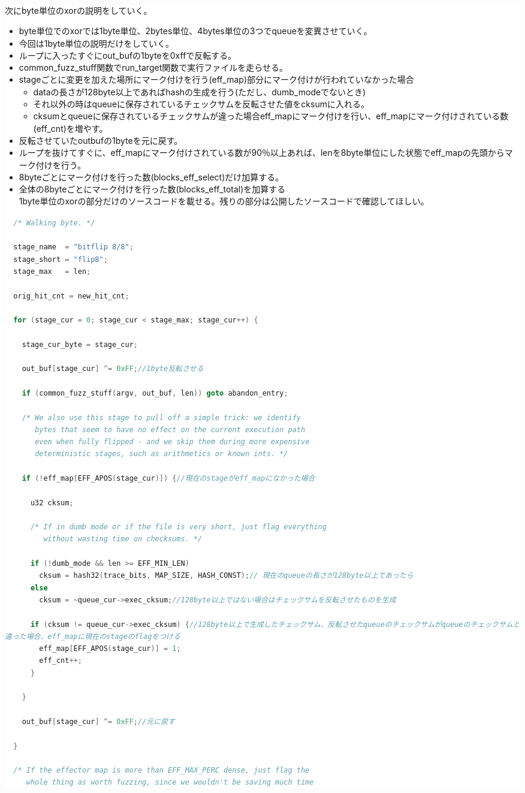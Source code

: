 ```c
```
次にbyte単位のxorの説明をしていく。<br>
- byte単位でのxorでは1byte単位、2bytes単位、4bytes単位の3つでqueueを変異させていく。<br>
- 今回は1byte単位の説明だけをしていく。<br>
- ループに入ったすぐにout_bufの1byteを0xffで反転する。<br>
- common_fuzz_stuff関数でrun_target関数で実行ファイルを走らせる。<br>
- stageごとに変更を加えた場所にマーク付けを行う(eff_map)部分にマーク付けが行われていなかった場合<br>
  - dataの長さが128byte以上であればhashの生成を行う(ただし、dumb_modeでないとき)<br>
  - それ以外の時はqueueに保存されているチェックサムを反転させた値をcksumに入れる。<br>
  - cksumとqueueに保存されているチェックサムが違った場合eff_mapにマーク付けを行い、eff_mapにマーク付けされている数(eff_cnt)を増やす。<br>
- 反転させていたoutbufの1byteを元に戻す。<br>
- ループを抜けてすぐに、eff_mapにマーク付けされている数が90％以上あれば、lenを8byte単位にした状態でeff_mapの先頭からマーク付けを行う。<br>
- 8byteごとにマーク付けを行った数(blocks_eff_select)だけ加算する。<br>
- 全体の8byteごとにマーク付けを行った数(blocks_eff_total)を加算する<br>
1byte単位のxorの部分だけのソースコードを載せる。残りの部分は公開したソースコードで確認してほしい。<br>
```c
  /* Walking byte. */

  stage_name  = "bitflip 8/8";
  stage_short = "flip8";
  stage_max   = len;

  orig_hit_cnt = new_hit_cnt;

  for (stage_cur = 0; stage_cur < stage_max; stage_cur++) {

    stage_cur_byte = stage_cur;

    out_buf[stage_cur] ^= 0xFF;//1byte反転させる

    if (common_fuzz_stuff(argv, out_buf, len)) goto abandon_entry;

    /* We also use this stage to pull off a simple trick: we identify
       bytes that seem to have no effect on the current execution path
       even when fully flipped - and we skip them during more expensive
       deterministic stages, such as arithmetics or known ints. */

    if (!eff_map[EFF_APOS(stage_cur)]) {//現在のstageがeff_mapになかった場合

      u32 cksum;

      /* If in dumb mode or if the file is very short, just flag everything
         without wasting time on checksums. */

      if (!dumb_mode && len >= EFF_MIN_LEN)
        cksum = hash32(trace_bits, MAP_SIZE, HASH_CONST);// 現在のqueueの長さが128byte以上であったら
      else
        cksum = ~queue_cur->exec_cksum;//128byte以上ではない場合はチェックサムを反転させたものを生成

      if (cksum != queue_cur->exec_cksum) {//128byte以上で生成したチェックサム、反転させたqueueのチェックサムがqueueのチェックサムと違った場合、eff_mapに現在のstageのflagをつける
        eff_map[EFF_APOS(stage_cur)] = 1;
        eff_cnt++;
      }

    }

    out_buf[stage_cur] ^= 0xFF;//元に戻す

  }

  /* If the effector map is more than EFF_MAX_PERC dense, just flag the
     whole thing as worth fuzzing, since we wouldn't be saving much time
```